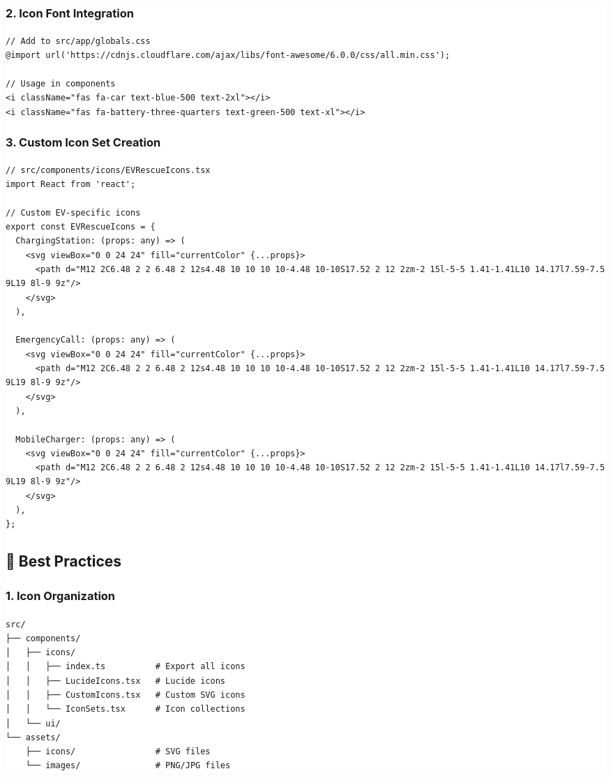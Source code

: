 ### 2. **Icon Font Integration**
```tsx
// Add to src/app/globals.css
@import url('https://cdnjs.cloudflare.com/ajax/libs/font-awesome/6.0.0/css/all.min.css');

// Usage in components
<i className="fas fa-car text-blue-500 text-2xl"></i>
<i className="fas fa-battery-three-quarters text-green-500 text-xl"></i>
```

### 3. **Custom Icon Set Creation**
```tsx
// src/components/icons/EVRescueIcons.tsx
import React from 'react';

// Custom EV-specific icons
export const EVRescueIcons = {
  ChargingStation: (props: any) => (
    <svg viewBox="0 0 24 24" fill="currentColor" {...props}>
      <path d="M12 2C6.48 2 2 6.48 2 12s4.48 10 10 10 10-4.48 10-10S17.52 2 12 2zm-2 15l-5-5 1.41-1.41L10 14.17l7.59-7.59L19 8l-9 9z"/>
    </svg>
  ),
  
  EmergencyCall: (props: any) => (
    <svg viewBox="0 0 24 24" fill="currentColor" {...props}>
      <path d="M12 2C6.48 2 2 6.48 2 12s4.48 10 10 10 10-4.48 10-10S17.52 2 12 2zm-2 15l-5-5 1.41-1.41L10 14.17l7.59-7.59L19 8l-9 9z"/>
    </svg>
  ),
  
  MobileCharger: (props: any) => (
    <svg viewBox="0 0 24 24" fill="currentColor" {...props}>
      <path d="M12 2C6.48 2 2 6.48 2 12s4.48 10 10 10 10-4.48 10-10S17.52 2 12 2zm-2 15l-5-5 1.41-1.41L10 14.17l7.59-7.59L19 8l-9 9z"/>
    </svg>
  ),
};
```

## 🚀 Best Practices

### 1. **Icon Organization**
```
src/
├── components/
│   ├── icons/
│   │   ├── index.ts          # Export all icons
│   │   ├── LucideIcons.tsx   # Lucide icons
│   │   ├── CustomIcons.tsx   # Custom SVG icons
│   │   └── IconSets.tsx      # Icon collections
│   └── ui/
└── assets/
    ├── icons/                # SVG files
    └── images/               # PNG/JPG files
```
